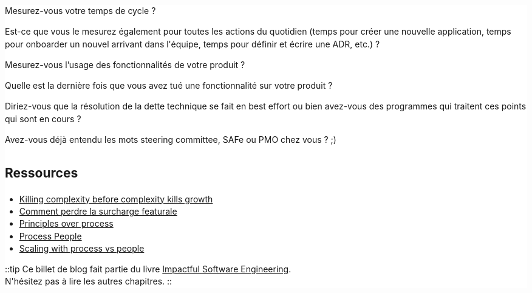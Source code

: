 Mesurez-vous votre temps de cycle ? 

Est-ce que vous le mesurez également pour toutes les actions du quotidien (temps pour créer une nouvelle application, temps pour onboarder un nouvel arrivant dans l'équipe, temps pour définir et écrire une ADR, etc.) ?

Mesurez-vous l’usage des fonctionnalités de votre produit ?

Quelle est la dernière fois que vous avez tué une fonctionnalité sur votre produit ?

Diriez-vous que la résolution de la dette technique se fait en best effort ou bien avez-vous des programmes qui traitent ces points qui sont en cours ?

Avez-vous déjà entendu les mots steering committee, SAFe ou PMO chez vous ? ;)

## Ressources

* [Killing complexity before complexity kills growth](https://www.bain.com/insights/killing-complexity-before-complexity-kills-growth/)
* [Comment perdre la surcharge featurale](https://www.youtube.com/watch?v=6SczOv0TSkI)
* [Principles over process](https://mikefisher.substack.com/p/principles-over-process)
* [Process People](https://www.svpg.com/process-people/)
* [Scaling with process vs people](https://www.svpg.com/scaling-with-process-vs-people/)



::tip
Ce billet de blog fait partie du livre [Impactful Software Engineering](/2023/02/impactful-software-engineering).  
N'hésitez pas à lire les autres chapitres.
::

